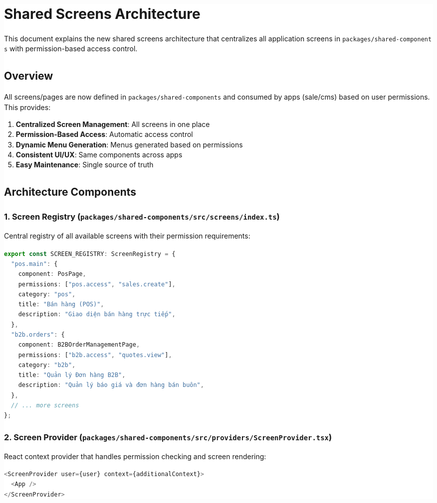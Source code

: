 # Shared Screens Architecture

This document explains the new shared screens architecture that centralizes all application screens in `packages/shared-components` with permission-based access control.

## Overview

All screens/pages are now defined in `packages/shared-components` and consumed by apps (sale/cms) based on user permissions. This provides:

1. **Centralized Screen Management**: All screens in one place
2. **Permission-Based Access**: Automatic access control
3. **Dynamic Menu Generation**: Menus generated based on permissions
4. **Consistent UI/UX**: Same components across apps
5. **Easy Maintenance**: Single source of truth

## Architecture Components

### 1. Screen Registry (`packages/shared-components/src/screens/index.ts`)

Central registry of all available screens with their permission requirements:

```typescript
export const SCREEN_REGISTRY: ScreenRegistry = {
  "pos.main": {
    component: PosPage,
    permissions: ["pos.access", "sales.create"],
    category: "pos",
    title: "Bán hàng (POS)",
    description: "Giao diện bán hàng trực tiếp",
  },
  "b2b.orders": {
    component: B2BOrderManagementPage,
    permissions: ["b2b.access", "quotes.view"],
    category: "b2b",
    title: "Quản lý Đơn hàng B2B",
    description: "Quản lý báo giá và đơn hàng bán buôn",
  },
  // ... more screens
};
```

### 2. Screen Provider (`packages/shared-components/src/providers/ScreenProvider.tsx`)

React context provider that handles permission checking and screen rendering:

```typescript
<ScreenProvider user={user} context={additionalContext}>
  <App />
</ScreenProvider>
```
